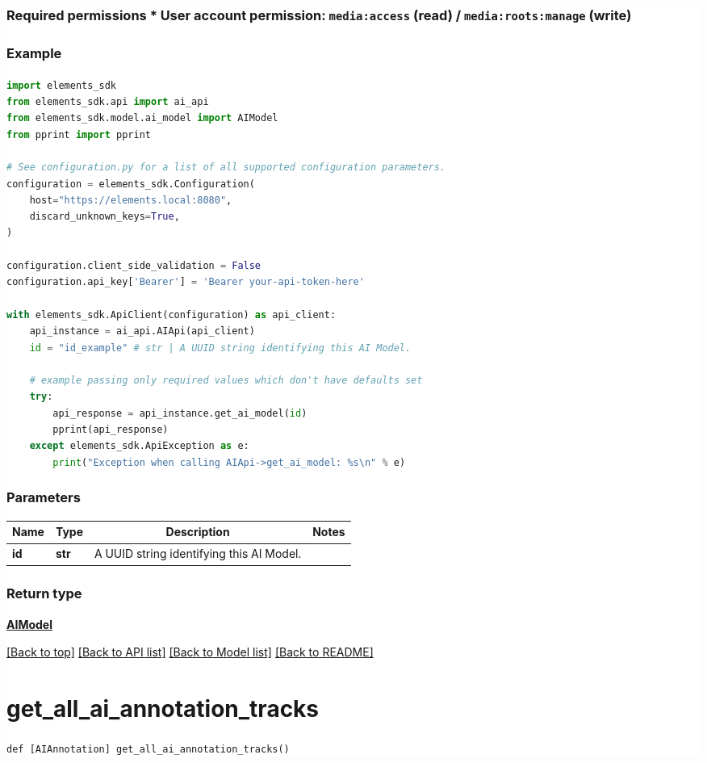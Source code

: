
### Required permissions    * User account permission: `media:access` (read) / `media:roots:manage` (write) 

### Example


```python
import elements_sdk
from elements_sdk.api import ai_api
from elements_sdk.model.ai_model import AIModel
from pprint import pprint

# See configuration.py for a list of all supported configuration parameters.
configuration = elements_sdk.Configuration(
    host="https://elements.local:8080",
    discard_unknown_keys=True,
)

configuration.client_side_validation = False
configuration.api_key['Bearer'] = 'Bearer your-api-token-here'

with elements_sdk.ApiClient(configuration) as api_client:
    api_instance = ai_api.AIApi(api_client)
    id = "id_example" # str | A UUID string identifying this AI Model.

    # example passing only required values which don't have defaults set
    try:
        api_response = api_instance.get_ai_model(id)
        pprint(api_response)
    except elements_sdk.ApiException as e:
        print("Exception when calling AIApi->get_ai_model: %s\n" % e)
```


### Parameters

Name | Type | Description  | Notes
------------- | ------------- | ------------- | -------------
 **id** | **str**| A UUID string identifying this AI Model. |

### Return type

[**AIModel**](AIModel.md)

[[Back to top]](#) [[Back to API list]](../#documentation-for-api-endpoints) [[Back to Model list]](../#documentation-for-models) [[Back to README]](../)

# **get_all_ai_annotation_tracks**
    def [AIAnnotation] get_all_ai_annotation_tracks()



